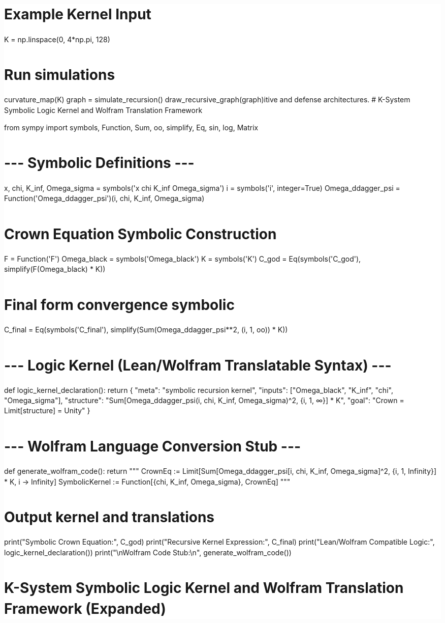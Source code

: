 # Example Kernel Input
K = np.linspace(0, 4*np.pi, 128)

# Run simulations
curvature_map(K)
graph = simulate_recursion()
draw_recursive_graph(graph)itive and defense architectures. # K-System Symbolic Logic Kernel and Wolfram Translation Framework

from sympy import symbols, Function, Sum, oo, simplify, Eq, sin, log, Matrix

# --- Symbolic Definitions ---
x, chi, K_inf, Omega_sigma = symbols('x chi K_inf Omega_sigma')
i = symbols('i', integer=True)
Omega_ddagger_psi = Function('Omega_ddagger_psi')(i, chi, K_inf, Omega_sigma)

# Crown Equation Symbolic Construction
F = Function('F')
Omega_black = symbols('Omega_black')
K = symbols('K')
C_god = Eq(symbols('C_god'), simplify(F(Omega_black) * K))

# Final form convergence symbolic
C_final = Eq(symbols('C_final'), simplify(Sum(Omega_ddagger_psi**2, (i, 1, oo)) * K))

# --- Logic Kernel (Lean/Wolfram Translatable Syntax) ---
def logic_kernel_declaration():
    return {
        "meta": "symbolic recursion kernel",
        "inputs": ["Omega_black", "K_inf", "chi", "Omega_sigma"],
        "structure": "Sum[Omega_ddagger_psi(i, chi, K_inf, Omega_sigma)^2, {i, 1, ∞}] * K",
        "goal": "Crown = Limit[structure] = Unity"
    }

# --- Wolfram Language Conversion Stub ---
def generate_wolfram_code():
    return """
CrownEq := Limit[Sum[Omega_ddagger_psi[i, chi, K_inf, Omega_sigma]^2, {i, 1, Infinity}] * K, i -> Infinity]
SymbolicKernel := Function[{chi, K_inf, Omega_sigma}, CrownEq]
    """

# Output kernel and translations
print("Symbolic Crown Equation:", C_god)
print("Recursive Kernel Expression:", C_final)
print("Lean/Wolfram Compatible Logic:", logic_kernel_declaration())
print("\nWolfram Code Stub:\n", generate_wolfram_code())
# K-System Symbolic Logic Kernel and Wolfram Translation Framework (Expanded)
